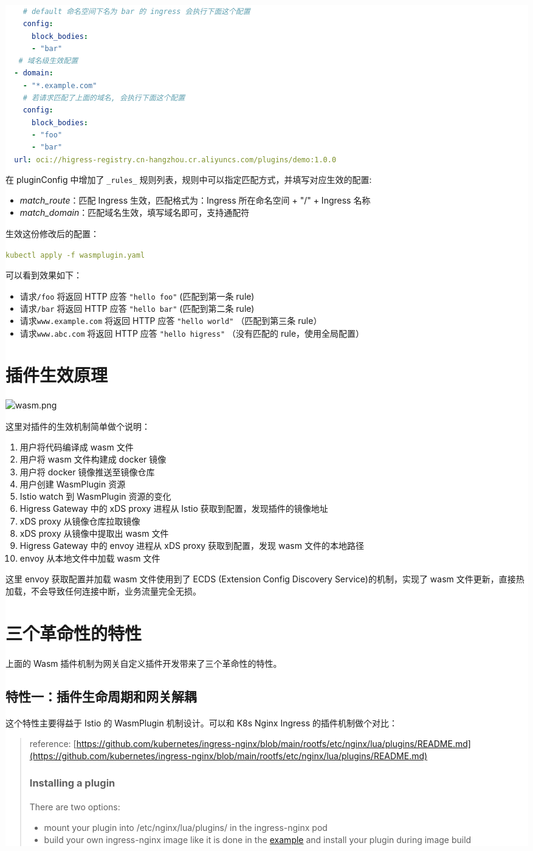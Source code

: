 ```yaml
    # default 命名空间下名为 bar 的 ingress 会执行下面这个配置
    config:
      block_bodies:
      - "bar"
   # 域名级生效配置
  - domain:
    - "*.example.com"
    # 若请求匹配了上面的域名, 会执行下面这个配置
    config:
      block_bodies:
      - "foo"
      - "bar"
  url: oci://higress-registry.cn-hangzhou.cr.aliyuncs.com/plugins/demo:1.0.0
```
在 pluginConfig 中增加了 `_rules_`  规则列表，规则中可以指定匹配方式，并填写对应生效的配置:

- _match_route_：匹配 Ingress 生效，匹配格式为：Ingress 所在命名空间 + "/" + Ingress 名称
- _match_domain_：匹配域名生效，填写域名即可，支持通配符

生效这份修改后的配置：
```yaml
kubectl apply -f wasmplugin.yaml
```
可以看到效果如下：

- 请求`/foo` 将返回 HTTP 应答 `"hello foo"` (匹配到第一条 rule)
- 请求`/bar` 将返回 HTTP 应答 `"hello bar"` (匹配到第二条 rule)
- 请求`www.example.com` 将返回 HTTP 应答 `"hello world"` （匹配到第三条 rule）
- 请求`www.abc.com` 将返回 HTTP 应答 `"hello higress"` （没有匹配的 rule，使用全局配置）
# 插件生效原理
![wasm.png](https://img.alicdn.com/imgextra/i4/O1CN01PO4HYC1h7qYHonHHZ_!!6000000004231-2-tps-1100-537.png)

这里对插件的生效机制简单做个说明：

1. 用户将代码编译成 wasm 文件
2. 用户将 wasm 文件构建成 docker 镜像
3. 用户将 docker 镜像推送至镜像仓库
4. 用户创建 WasmPlugin 资源
5. Istio watch 到 WasmPlugin 资源的变化
6. Higress Gateway 中的 xDS proxy 进程从 Istio 获取到配置，发现插件的镜像地址
7. xDS proxy 从镜像仓库拉取镜像
8. xDS proxy 从镜像中提取出 wasm 文件
9. Higress Gateway 中的 envoy 进程从 xDS proxy 获取到配置，发现 wasm 文件的本地路径
10. envoy 从本地文件中加载 wasm 文件

这里 envoy 获取配置并加载 wasm 文件使用到了 ECDS (Extension Config Discovery Service)的机制，实现了 wasm 文件更新，直接热加载，不会导致任何连接中断，业务流量完全无损。
# 三个革命性的特性
上面的 Wasm 插件机制为网关自定义插件开发带来了三个革命性的特性。
## 特性一：插件生命周期和网关解耦
这个特性主要得益于 Istio 的 WasmPlugin 机制设计。可以和 K8s Nginx Ingress 的插件机制做个对比：
> reference: [https://github.com/kubernetes/ingress-nginx/blob/main/rootfs/etc/nginx/lua/plugins/README.md](https://github.com/kubernetes/ingress-nginx/blob/main/rootfs/etc/nginx/lua/plugins/README.md)
> ### Installing a plugin
> There are two options:
> - mount your plugin into /etc/nginx/lua/plugins/<your plugin name /> in the ingress-nginx pod
> - build your own ingress-nginx image like it is done in the [example](https://github.com/ElvinEfendi/ingress-nginx-openidc/tree/master/rootfs/etc/nginx/lua/plugins/openidc) and install your plugin during image build
